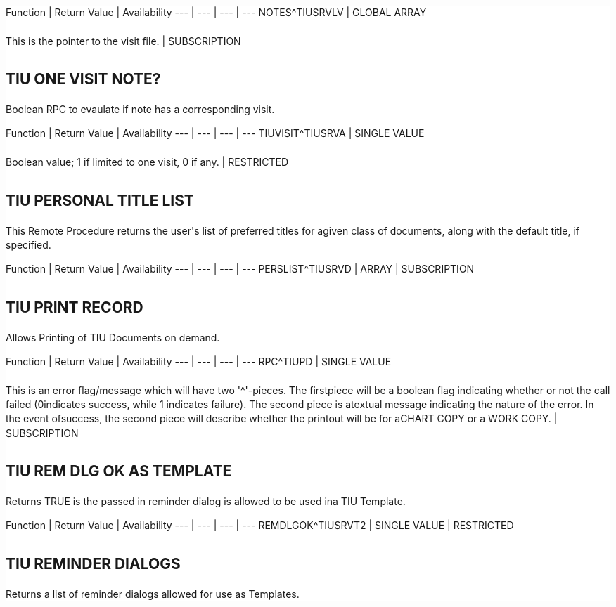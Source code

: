 
Function | Return Value | Availability
--- | --- | --- | ---
NOTES^TIUSRVLV | GLOBAL ARRAY<br><br>This is the pointer to the visit file. | SUBSCRIPTION


## TIU ONE VISIT NOTE?

Boolean RPC to evaulate if note has a corresponding visit.


Function | Return Value | Availability
--- | --- | --- | ---
TIUVISIT^TIUSRVA | SINGLE VALUE<br><br>Boolean value; 1 if limited to one visit, 0 if any. | RESTRICTED


## TIU PERSONAL TITLE LIST

This Remote Procedure returns the user's list of preferred titles for agiven class of documents, along with the default title, if specified.


Function | Return Value | Availability
--- | --- | --- | ---
PERSLIST^TIUSRVD | ARRAY | SUBSCRIPTION


## TIU PRINT RECORD

Allows Printing of TIU Documents on demand.


Function | Return Value | Availability
--- | --- | --- | ---
RPC^TIUPD | SINGLE VALUE<br><br>This is an error flag/message which will have two '^'-pieces.  The firstpiece will be a boolean flag indicating whether or not the call failed (0indicates success, while 1 indicates failure).  The second piece is atextual message indicating the nature of the error.  In the event ofsuccess, the second piece will describe whether the printout will be for aCHART COPY or a WORK COPY. | SUBSCRIPTION


## TIU REM DLG OK AS TEMPLATE

Returns TRUE is the passed in reminder dialog is allowed to be used ina TIU Template.


Function | Return Value | Availability
--- | --- | --- | ---
REMDLGOK^TIUSRVT2 | SINGLE VALUE | RESTRICTED


## TIU REMINDER DIALOGS

Returns a list of reminder dialogs allowed for use as Templates.

